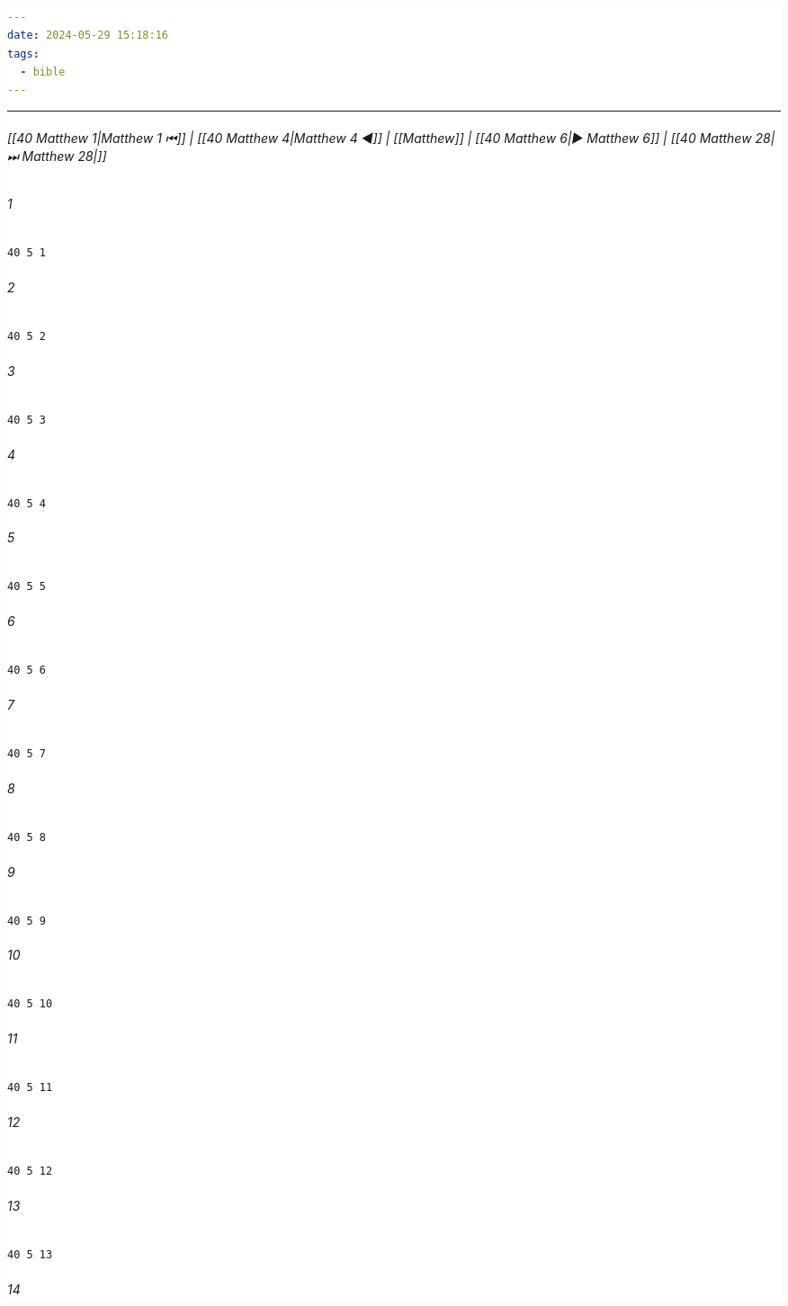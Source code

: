 ```yaml
---
date: 2024-05-29 15:18:16
tags:
  - bible
---
```

___

###### [[40 Matthew 1|Matthew 1 ⏮]] | [[40 Matthew 4|Matthew 4 ◀]] | [[Matthew]] | [[40 Matthew 6|▶ Matthew 6]] | [[40 Matthew 28|⏭ Matthew 28|]]

###### 1
``` verse
40 5 1 
```
###### 2
``` verse
40 5 2 
```
###### 3
``` verse
40 5 3 
```
###### 4
``` verse
40 5 4 
```
###### 5
``` verse
40 5 5 
```
###### 6
``` verse
40 5 6 
```
###### 7
``` verse
40 5 7 
```
###### 8
``` verse
40 5 8 
```
###### 9
``` verse
40 5 9 
```
###### 10
``` verse
40 5 10 
```
###### 11
``` verse
40 5 11 
```
###### 12
``` verse
40 5 12 
```
###### 13
``` verse
40 5 13 
```
###### 14